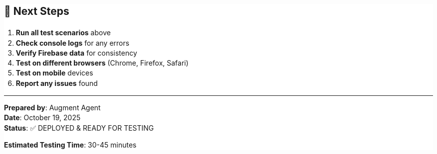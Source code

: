 
## 📝 Next Steps

1. **Run all test scenarios** above
2. **Check console logs** for any errors
3. **Verify Firebase data** for consistency
4. **Test on different browsers** (Chrome, Firefox, Safari)
5. **Test on mobile** devices
6. **Report any issues** found

---

**Prepared by**: Augment Agent  
**Date**: October 19, 2025  
**Status**: ✅ DEPLOYED & READY FOR TESTING

**Estimated Testing Time**: 30-45 minutes

